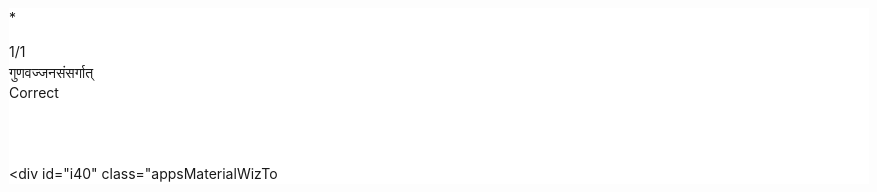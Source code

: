 <span class="freebirdFormviewerViewItemsItemRequiredAsterisk" aria-label="Required question">*</span></div></div></div><div class="freebirdFormviewerViewItemsItemScore" id="i32" role="note" aria-label="Points received for this question.">1/1</div></div><div jscontroller="eFy6Rc" jsaction="sPvj8e:Gh295d" jsname="cnAzRb" data-input="L9xHkb"><div class="appsMaterialWizToggleRadiogroupGroupContainer exportGroupContainer freebirdFormviewerViewItemsRadiogroupRadioGroup" jscontroller="wPRNsd" jsshadow jsaction="keydown: I481le;JIbuQc:JIbuQc;rcuQ6b:rcuQ6b" jsname="wCJL8" aria-labelledby="i31" aria-describedby="i.desc.246110403 i.err.246110403" aria-required="true" data-field-index="0" role="radiogroup" data-value="गुणवज्जनसंसर्गात्"><span jsslot role="presentation" jsname="bN97Pc" class="appsMaterialWizToggleRadiogroupGroupContent exportGroupContent"><div class="freebirdFormviewerViewItemsRadioChoicesContainer freebirdFormviewerViewItemsRadioDisabledContainer"><div class="freebirdFormviewerViewItemsRadioOptionContainer"><label for="i36" class="docssharedWizToggleLabeledContainer freebirdFormviewerViewItemsRadioChoice freebirdLabeledControlDarkerDisabled isChecked freebirdFormviewerViewItemsRadioGraded freebirdFormviewerViewItemsRadioCorrect isDisabled"><div class="docssharedWizToggleLabeledLabelWrapper exportLabelWrapper"><div class="appsMaterialWizToggleRadiogroupElContainer exportContainerEl  docssharedWizToggleLabeledControl freebirdThemedRadio freebirdThemedRadioDarkerDisabled freebirdFormviewerViewItemsRadioControl"><div id="i36" class="appsMaterialWizToggleRadiogroupEl exportToggleEl isChecked isDisabled" jscontroller="EcW08c" jsaction="keydown:I481le;dyRcpb:dyRcpb;click:cOuCgd; mousedown:UX7yZ; mouseup:lbsD7e; mouseenter:tfO1Yc; mouseleave:JywGue; focus:AHmuwe; blur:O22p3e; contextmenu:mg9Pef;touchstart:p6p2H; touchmove:FwuNnf; touchend:yfqBxc(preventMouseEvents=true|preventDefault=true); touchcancel:JMtRjd;" jsshadow aria-label="गुणवज्जनसंसर्गात्" aria-disabled="true" data-value="गुणवज्जनसंसर्गात्"  aria-describedby="  i35" role="radio" aria-checked="true"><div class="appsMaterialWizToggleRadiogroupInk exportInk"></div><div class="appsMaterialWizToggleRadiogroupInnerBox"></div><div class="appsMaterialWizToggleRadiogroupRadioButtonContainer"><div class="appsMaterialWizToggleRadiogroupOffRadio exportOuterCircle"><div class="appsMaterialWizToggleRadiogroupOnRadio exportInnerCircle"></div></div></div></div></div><div class="docssharedWizToggleLabeledContent"><div class="docssharedWizToggleLabeledPrimaryText"><span dir="auto" class="docssharedWizToggleLabeledLabelText exportLabel freebirdFormviewerViewItemsRadioLabel">गुणवज्जनसंसर्गात्</span></div></div></div><div class="freebirdFormviewerViewItemsItemChoiceCorrectnessIcon" role="note" id="i35"><div class="screenreaderOnly">Correct</div><div class="freebirdMaterialIconIconEl freebirdMaterialIconIconUpdatedM2"><div class="freebirdMaterialIconIconImage freebirdMaterialIconIconDarkIcon freebird-qp-icon-check-green-b" aria-hidden="true">&nbsp;</div><div class="freebirdMaterialIconIconImage freebirdMaterialIconIconLightIcon freebird-qp-icon-check-green-w" aria-hidden="true">&nbsp;</div><div class="freebirdMaterialIconIconImage freebirdMaterialIconIconM2Icon freebird-qp-icon-check-green-m2" aria-hidden="true">&nbsp;</div></div></div></label></div><div class="freebirdFormviewerViewItemsRadioOptionContainer"><label for="i40" class="docssharedWizToggleLabeledContainer freebirdFormviewerViewItemsRadioChoice freebirdLabeledControlDarkerDisabled freebirdFormviewerViewItemsRadioGraded isDisabled"><div class="docssharedWizToggleLabeledLabelWrapper exportLabelWrapper"><div class="appsMaterialWizToggleRadiogroupElContainer exportContainerEl  docssharedWizToggleLabeledControl freebirdThemedRadio freebirdThemedRadioDarkerDisabled freebirdFormviewerViewItemsRadioControl"><div id="i40" class="appsMaterialWizTo